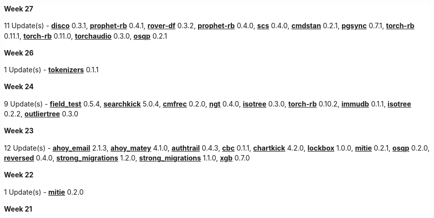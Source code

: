 **Week 27**

11 Update(s)  - [**disco**](https://rubygems.org/gems/disco/versions/0.3.1 "update no.15 @ Sun 10 Jul 2022") 0.3.1, [**prophet-rb**](https://rubygems.org/gems/prophet-rb/versions/0.4.1 "update no.13 @ Sun 10 Jul 2022") 0.4.1, [**rover-df**](https://rubygems.org/gems/rover-df/versions/0.3.2 "update no.14 @ Sun 10 Jul 2022") 0.3.2, [**prophet-rb**](https://rubygems.org/gems/prophet-rb/versions/0.4.0 "update no.12 @ Thu 07 Jul 2022") 0.4.0, [**scs**](https://rubygems.org/gems/scs/versions/0.4.0 "update no.8 @ Thu 07 Jul 2022") 0.4.0, [**cmdstan**](https://rubygems.org/gems/cmdstan/versions/0.2.1 "update no.12 @ Wed 06 Jul 2022") 0.2.1, [**pgsync**](https://rubygems.org/gems/pgsync/versions/0.7.1 "update no.38 @ Wed 06 Jul 2022") 0.7.1, [**torch-rb**](https://rubygems.org/gems/torch-rb/versions/0.11.1 "update no.46 @ Wed 06 Jul 2022") 0.11.1, [**torch-rb**](https://rubygems.org/gems/torch-rb/versions/0.11.0 "update no.45 @ Wed 06 Jul 2022") 0.11.0, [**torchaudio**](https://rubygems.org/gems/torchaudio/versions/0.3.0 "update no.6 @ Wed 06 Jul 2022") 0.3.0, [**osqp**](https://rubygems.org/gems/osqp/versions/0.2.1 "update no.6 @ Tue 05 Jul 2022") 0.2.1

**Week 26**

1 Update(s)  - [**tokenizers**](https://rubygems.org/gems/tokenizers/versions/0.1.1 "update no.2 @ Wed 29 Jun 2022") 0.1.1

**Week 24**

9 Update(s)  - [**field_test**](https://rubygems.org/gems/field_test/versions/0.5.4 "update no.18 @ Fri 17 Jun 2022") 0.5.4, [**searchkick**](https://rubygems.org/gems/searchkick/versions/5.0.4 "update no.121 @ Fri 17 Jun 2022") 5.0.4, [**cmfrec**](https://rubygems.org/gems/cmfrec/versions/0.2.0 "update no.9 @ Wed 15 Jun 2022") 0.2.0, [**ngt**](https://rubygems.org/gems/ngt/versions/0.4.0 "update no.12 @ Wed 15 Jun 2022") 0.4.0, [**isotree**](https://rubygems.org/gems/isotree/versions/0.3.0 "update no.10 @ Tue 14 Jun 2022") 0.3.0, [**torch-rb**](https://rubygems.org/gems/torch-rb/versions/0.10.2 "update no.44 @ Tue 14 Jun 2022") 0.10.2, [**immudb**](https://rubygems.org/gems/immudb/versions/0.1.1 "update no.2 @ Mon 13 Jun 2022") 0.1.1, [**isotree**](https://rubygems.org/gems/isotree/versions/0.2.2 "update no.9 @ Mon 13 Jun 2022") 0.2.2, [**outliertree**](https://rubygems.org/gems/outliertree/versions/0.3.0 "update no.6 @ Mon 13 Jun 2022") 0.3.0

**Week 23**

12 Update(s)  - [**ahoy_email**](https://rubygems.org/gems/ahoy_email/versions/2.1.3 "update no.34 @ Sun 12 Jun 2022") 2.1.3, [**ahoy_matey**](https://rubygems.org/gems/ahoy_matey/versions/4.1.0 "update no.60 @ Sun 12 Jun 2022") 4.1.0, [**authtrail**](https://rubygems.org/gems/authtrail/versions/0.4.3 "update no.13 @ Sun 12 Jun 2022") 0.4.3, [**cbc**](https://rubygems.org/gems/cbc/versions/0.1.1 "update no.2 @ Sun 12 Jun 2022") 0.1.1, [**chartkick**](https://rubygems.org/gems/chartkick/versions/4.2.0 "update no.69 @ Sun 12 Jun 2022") 4.2.0, [**lockbox**](https://rubygems.org/gems/lockbox/versions/1.0.0 "update no.37 @ Sun 12 Jun 2022") 1.0.0, [**mitie**](https://rubygems.org/gems/mitie/versions/0.2.1 "update no.9 @ Sun 12 Jun 2022") 0.2.1, [**osqp**](https://rubygems.org/gems/osqp/versions/0.2.0 "update no.5 @ Sun 12 Jun 2022") 0.2.0, [**reversed**](https://rubygems.org/gems/reversed/versions/0.4.0 "update no.6 @ Sun 12 Jun 2022") 0.4.0, [**strong_migrations**](https://rubygems.org/gems/strong_migrations/versions/1.2.0 "update no.44 @ Fri 10 Jun 2022") 1.2.0, [**strong_migrations**](https://rubygems.org/gems/strong_migrations/versions/1.1.0 "update no.43 @ Thu 09 Jun 2022") 1.1.0, [**xgb**](https://rubygems.org/gems/xgb/versions/0.7.0 "update no.16 @ Mon 06 Jun 2022") 0.7.0

**Week 22**

1 Update(s)  - [**mitie**](https://rubygems.org/gems/mitie/versions/0.2.0 "update no.8 @ Wed 01 Jun 2022") 0.2.0

**Week 21**
